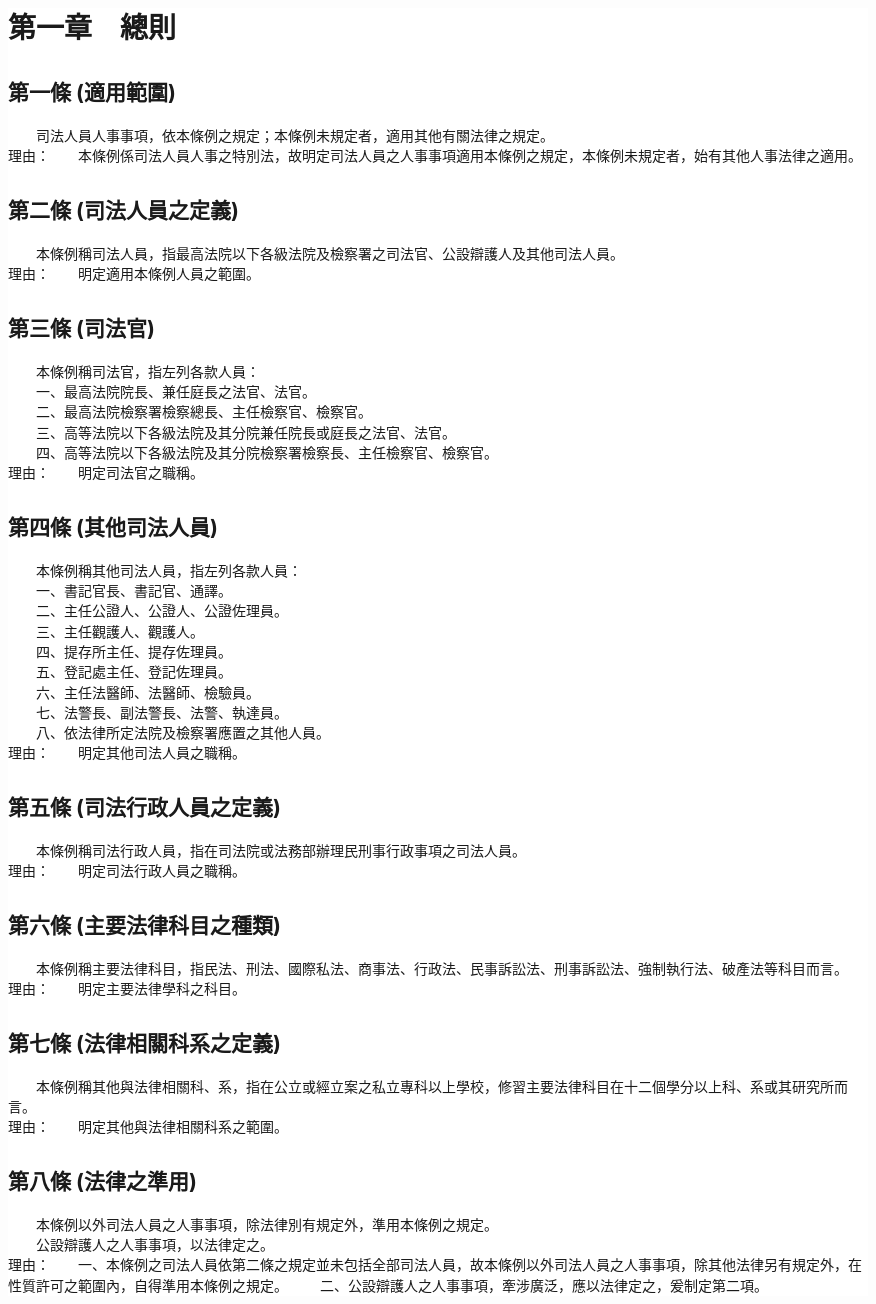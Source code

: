 第一章　總則
============
第一條 (適用範圍)
-----------------
　　司法人員人事事項，依本條例之規定；本條例未規定者，適用其他有關法律之規定。  
理由：　　本條例係司法人員人事之特別法，故明定司法人員之人事事項適用本條例之規定，本條例未規定者，始有其他人事法律之適用。

第二條 (司法人員之定義)
-----------------------
　　本條例稱司法人員，指最高法院以下各級法院及檢察署之司法官、公設辯護人及其他司法人員。  
理由：　　明定適用本條例人員之範圍。

第三條 (司法官)
---------------
　　本條例稱司法官，指左列各款人員：  
　　一、最高法院院長、兼任庭長之法官、法官。  
　　二、最高法院檢察署檢察總長、主任檢察官、檢察官。  
　　三、高等法院以下各級法院及其分院兼任院長或庭長之法官、法官。  
　　四、高等法院以下各級法院及其分院檢察署檢察長、主任檢察官、檢察官。  
理由：　　明定司法官之職稱。

第四條 (其他司法人員)
---------------------
　　本條例稱其他司法人員，指左列各款人員：  
　　一、書記官長、書記官、通譯。  
　　二、主任公證人、公證人、公證佐理員。  
　　三、主任觀護人、觀護人。  
　　四、提存所主任、提存佐理員。  
　　五、登記處主任、登記佐理員。  
　　六、主任法醫師、法醫師、檢驗員。  
　　七、法警長、副法警長、法警、執達員。  
　　八、依法律所定法院及檢察署應置之其他人員。  
理由：　　明定其他司法人員之職稱。

第五條 (司法行政人員之定義)
---------------------------
　　本條例稱司法行政人員，指在司法院或法務部辦理民刑事行政事項之司法人員。  
理由：　　明定司法行政人員之職稱。

第六條 (主要法律科目之種類)
---------------------------
　　本條例稱主要法律科目，指民法、刑法、國際私法、商事法、行政法、民事訴訟法、刑事訴訟法、強制執行法、破產法等科目而言。  
理由：　　明定主要法律學科之科目。

第七條 (法律相關科系之定義)
---------------------------
　　本條例稱其他與法律相關科、系，指在公立或經立案之私立專科以上學校，修習主要法律科目在十二個學分以上科、系或其研究所而言。  
理由：　　明定其他與法律相關科系之範圍。

第八條 (法律之準用)
-------------------
　　本條例以外司法人員之人事事項，除法律別有規定外，準用本條例之規定。  
　　公設辯護人之人事事項，以法律定之。  
理由：　　一、本條例之司法人員依第二條之規定並未包括全部司法人員，故本條例以外司法人員之人事事項，除其他法律另有規定外，在性質許可之範圍內，自得準用本條例之規定。
　　二、公設辯護人之人事事項，牽涉廣泛，應以法律定之，爰制定第二項。
